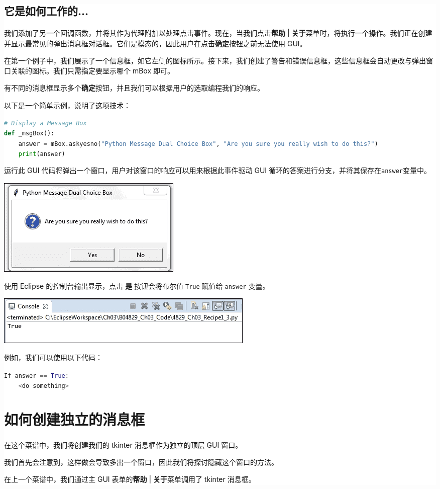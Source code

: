## 它是如何工作的...

我们添加了另一个回调函数，并将其作为代理附加以处理点击事件。现在，当我们点击**帮助** | **关于**菜单时，将执行一个操作。我们正在创建并显示最常见的弹出消息框对话框。它们是模态的，因此用户在点击**确定**按钮之前无法使用 GUI。

在第一个例子中，我们展示了一个信息框，如它左侧的图标所示。接下来，我们创建了警告和错误信息框，这些信息框会自动更改与弹出窗口关联的图标。我们只需指定要显示哪个 mBox 即可。

有不同的消息框显示多个**确定**按钮，并且我们可以根据用户的选取编程我们的响应。

以下是一个简单示例，说明了这项技术：

```py
# Display a Message Box
def _msgBox():
    answer = mBox.askyesno("Python Message Dual Choice Box", "Are you sure you really wish to do this?")
    print(answer)
```

运行此 GUI 代码将弹出一个窗口，用户对该窗口的响应可以用来根据此事件驱动 GUI 循环的答案进行分支，并将其保存在`answer`变量中。

![如何工作...](img/B04829_03_04.jpg)

使用 Eclipse 的控制台输出显示，点击 **是** 按钮会将布尔值 `True` 赋值给 `answer` 变量。

![如何工作...](img/B04829_03_05.jpg)

例如，我们可以使用以下代码：

```py
If answer == True:
    <do something>
```

# 如何创建独立的消息框

在这个菜谱中，我们将创建我们的 tkinter 消息框作为独立的顶层 GUI 窗口。

我们首先会注意到，这样做会导致多出一个窗口，因此我们将探讨隐藏这个窗口的方法。

在上一个菜谱中，我们通过主 GUI 表单的**帮助** | **关于**菜单调用了 tkinter 消息框。
